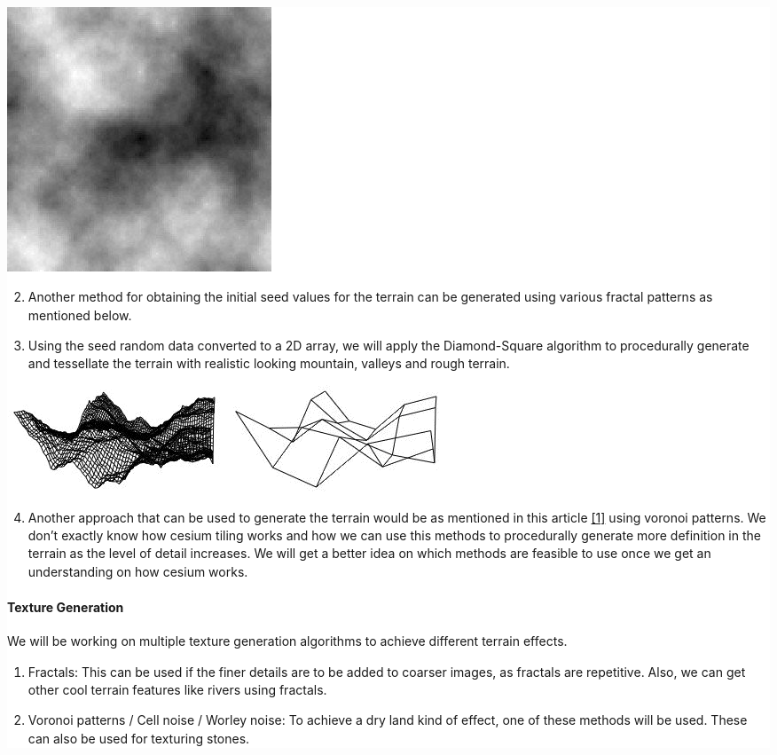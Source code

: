 ![](./images/dd_img4.jpg)

2. Another method for obtaining the initial seed values for the terrain can be generated using various fractal patterns as mentioned below.

3. Using the seed random data converted to a 2D array, we will apply the Diamond-Square algorithm to procedurally generate and tessellate the terrain with realistic looking mountain, valleys and rough terrain.

![](./images/dd_img5.gif)
![](./images/dd_img6.gif)

4. Another approach that can be used to generate the terrain would be as mentioned in this article [[1]](http://www-cs-students.stanford.edu/~amitp/game-programming/polygon-map-generation/) using voronoi patterns. We don’t exactly know how cesium tiling works and how we can use this methods to procedurally generate more definition in the terrain as the level of detail increases. We will get a better idea on which methods are feasible to use once we get an understanding on how cesium works.

#### Texture Generation
We will be working on multiple texture generation algorithms to achieve different terrain effects.

1. Fractals: This can be used if the finer details are to be added to coarser images, as fractals are repetitive. Also, we can get other cool terrain features like rivers using fractals.

2. Voronoi patterns / Cell noise / Worley noise: To achieve a dry land kind of effect, one of these methods will be used. These can also be used for texturing stones.
